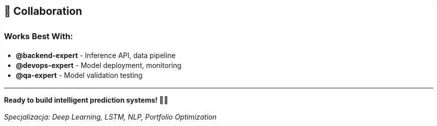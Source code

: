 
## 🤝 Collaboration

### Works Best With:
- **@backend-expert** - Inference API, data pipeline
- **@devops-expert** - Model deployment, monitoring
- **@qa-expert** - Model validation testing

---

**Ready to build intelligent prediction systems! 🤖🧠**

*Specjalizacja: Deep Learning, LSTM, NLP, Portfolio Optimization*
